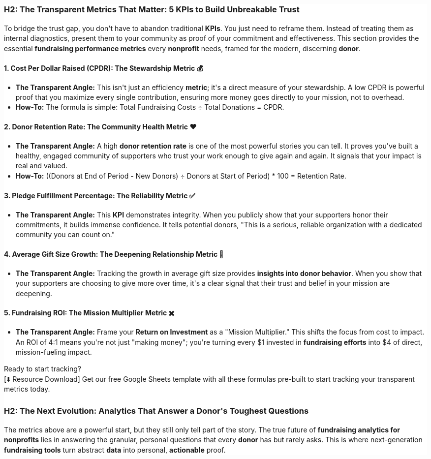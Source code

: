 ### H2: The Transparent Metrics That Matter: 5 KPIs to Build Unbreakable Trust

To bridge the trust gap, you don't have to abandon traditional **KPIs**. You just need to reframe them. Instead of treating them as internal diagnostics, present them to your community as proof of your commitment and effectiveness. This section provides the essential **fundraising performance metrics** every **nonprofit** needs, framed for the modern, discerning **donor**.

#### 1. Cost Per Dollar Raised (CPDR): The Stewardship Metric 💰

* **The Transparent Angle:** This isn't just an efficiency **metric**; it's a direct measure of your stewardship. A low CPDR is powerful proof that you maximize every single contribution, ensuring more money goes directly to your mission, not to overhead.  
* **How-To:** The formula is simple: Total Fundraising Costs ÷ Total Donations = CPDR.

#### 2. Donor Retention Rate: The Community Health Metric ❤️

* **The Transparent Angle:** A high **donor retention rate** is one of the most powerful stories you can tell. It proves you've built a healthy, engaged community of supporters who trust your work enough to give again and again. It signals that your impact is real and valued.  
* **How-To:** ((Donors at End of Period - New Donors) ÷ Donors at Start of Period) * 100 = Retention Rate.

#### 3. Pledge Fulfillment Percentage: The Reliability Metric ✅

* **The Transparent Angle:** This **KPI** demonstrates integrity. When you publicly show that your supporters honor their commitments, it builds immense confidence. It tells potential donors, "This is a serious, reliable organization with a dedicated community you can count on."

#### 4. Average Gift Size Growth: The Deepening Relationship Metric 🌱

* **The Transparent Angle:** Tracking the growth in average gift size provides **insights into donor behavior**. When you show that your supporters are choosing to give more over time, it's a clear signal that their trust and belief in your mission are deepening.

#### 5. Fundraising ROI: The Mission Multiplier Metric ✖️

* **The Transparent Angle:** Frame your **Return on Investment** as a "Mission Multiplier." This shifts the focus from cost to impact. An ROI of 4:1 means you're not just "making money"; you're turning every $1 invested in **fundraising efforts** into $4 of direct, mission-fueling impact.

Ready to start tracking?  
[⬇️ Resource Download] Get our free Google Sheets template with all these formulas pre-built to start tracking your transparent metrics today.

### H2: The Next Evolution: Analytics That Answer a Donor's Toughest Questions

The metrics above are a powerful start, but they still only tell part of the story. The true future of **fundraising analytics for nonprofits** lies in answering the granular, personal questions that every **donor** has but rarely asks. This is where next-generation **fundraising tools** turn abstract **data** into personal, **actionable** proof.
